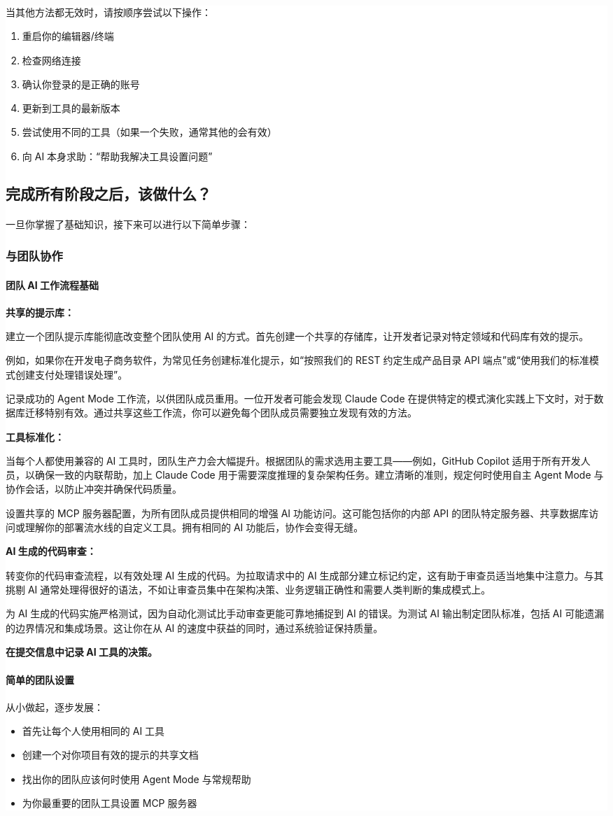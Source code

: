当其他方法都无效时，请按顺序尝试以下操作：

1.  重启你的编辑器/终端
    
2.  检查网络连接
    
3.  确认你登录的是正确的账号
    
4.  更新到工具的最新版本
    
5.  尝试使用不同的工具（如果一个失败，通常其他的会有效）
    
6.  向 AI 本身求助：“帮助我解决工具设置问题”
    

## 完成所有阶段之后，该做什么？

一旦你掌握了基础知识，接下来可以进行以下简单步骤：

### 与团队协作

#### 团队 AI 工作流程基础

**共享的提示库：**

建立一个团队提示库能彻底改变整个团队使用 AI 的方式。首先创建一个共享的存储库，让开发者记录对特定领域和代码库有效的提示。

例如，如果你在开发电子商务软件，为常见任务创建标准化提示，如“按照我们的 REST 约定生成产品目录 API 端点”或“使用我们的标准模式创建支付处理错误处理”。

记录成功的 Agent Mode 工作流，以供团队成员重用。一位开发者可能会发现 Claude Code 在提供特定的模式演化实践上下文时，对于数据库迁移特别有效。通过共享这些工作流，你可以避免每个团队成员需要独立发现有效的方法。

**工具标准化：**

当每个人都使用兼容的 AI 工具时，团队生产力会大幅提升。根据团队的需求选用主要工具——例如，GitHub Copilot 适用于所有开发人员，以确保一致的内联帮助，加上 Claude Code 用于需要深度推理的复杂架构任务。建立清晰的准则，规定何时使用自主 Agent Mode 与协作会话，以防止冲突并确保代码质量。

设置共享的 MCP 服务器配置，为所有团队成员提供相同的增强 AI 功能访问。这可能包括你的内部 API 的团队特定服务器、共享数据库访问或理解你的部署流水线的自定义工具。拥有相同的 AI 功能后，协作会变得无缝。

**AI 生成的代码审查：**

转变你的代码审查流程，以有效处理 AI 生成的代码。为拉取请求中的 AI 生成部分建立标记约定，这有助于审查员适当地集中注意力。与其挑剔 AI 通常处理得很好的语法，不如让审查员集中在架构决策、业务逻辑正确性和需要人类判断的集成模式上。

为 AI 生成的代码实施严格测试，因为自动化测试比手动审查更能可靠地捕捉到 AI 的错误。为测试 AI 输出制定团队标准，包括 AI 可能遗漏的边界情况和集成场景。这让你在从 AI 的速度中获益的同时，通过系统验证保持质量。

**在提交信息中记录 AI 工具的决策。**

#### 简单的团队设置

从小做起，逐步发展：

-   首先让每个人使用相同的 AI 工具
    
-   创建一个对你项目有效的提示的共享文档
    
-   找出你的团队应该何时使用 Agent Mode 与常规帮助
    
-   为你最重要的团队工具设置 MCP 服务器
    